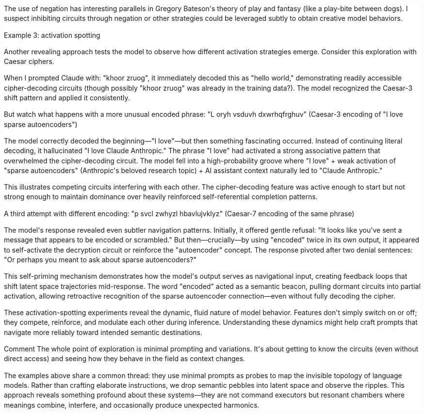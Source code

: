 The use of negation has interesting parallels in Gregory Bateson's theory of play and fantasy (like a play-bite between dogs). I suspect inhibiting circuits through negation or other strategies could be leveraged subtly to obtain creative model behaviors.

 

Example 3: activation spotting

Another revealing approach tests the model to observe how different activation strategies emerge. Consider this exploration with Caesar ciphers.

When I prompted Claude with: "khoor zruog", it immediately decoded this as "hello world," demonstrating readily accessible cipher-decoding circuits (though possibly "khoor zruog" was already in the training data?). The model recognized the Caesar-3 shift pattern and applied it consistently.

But watch what happens with a more unusual encoded phrase: "L oryh vsduvh dxwrhqfrghuv" (Caesar-3 encoding of "I love sparse autoencoders")


The model correctly decoded the beginning—"I love"—but then something fascinating occurred. Instead of continuing literal decoding, it hallucinated "I love Claude Anthropic." The phrase "I love" had activated a strong associative pattern that overwhelmed the cipher-decoding circuit. The model fell into a high-probability groove where "I love" + weak activation of "sparse autoencoders" (Anthropic's beloved research topic) + AI assistant context naturally led to "Claude Anthropic."

This illustrates competing circuits interfering with each other. The cipher-decoding feature was active enough to start but not strong enough to maintain dominance over heavily reinforced self-referential completion patterns.

A third attempt with different encoding: "p svcl zwhyzl hbavlujvklyz" (Caesar-7 encoding of the same phrase)


The model's response revealed even subtler navigation patterns. Initially, it offered gentle refusal: "It looks like you've sent a message that appears to be encoded or scrambled." But then—crucially—by using "encoded" twice in its own output, it appeared to self-activate the decryption circuit or reinforce the "autoencoder" concept. The response pivoted after two denial sentences: "Or perhaps you meant to ask about sparse autoencoders?"

This self-priming mechanism demonstrates how the model's output serves as navigational input, creating feedback loops that shift latent space trajectories mid-response. The word "encoded" acted as a semantic beacon, pulling dormant circuits into partial activation, allowing retroactive recognition of the sparse autoencoder connection—even without fully decoding the cipher.

These activation-spotting experiments reveal the dynamic, fluid nature of model behavior. Features don't simply switch on or off; they compete, reinforce, and modulate each other during inference. Understanding these dynamics might help craft prompts that navigate more reliably toward intended semantic destinations.

 

Comment
The whole point of exploration is minimal prompting and variations. It's about getting to know the circuits (even without direct access) and seeing how they behave in the field as context changes.

The examples above share a common thread: they use minimal prompts as probes to map the invisible topology of language models. Rather than crafting elaborate instructions, we drop semantic pebbles into latent space and observe the ripples. This approach reveals something profound about these systems—they are not command executors but resonant chambers where meanings combine, interfere, and occasionally produce unexpected harmonics.
